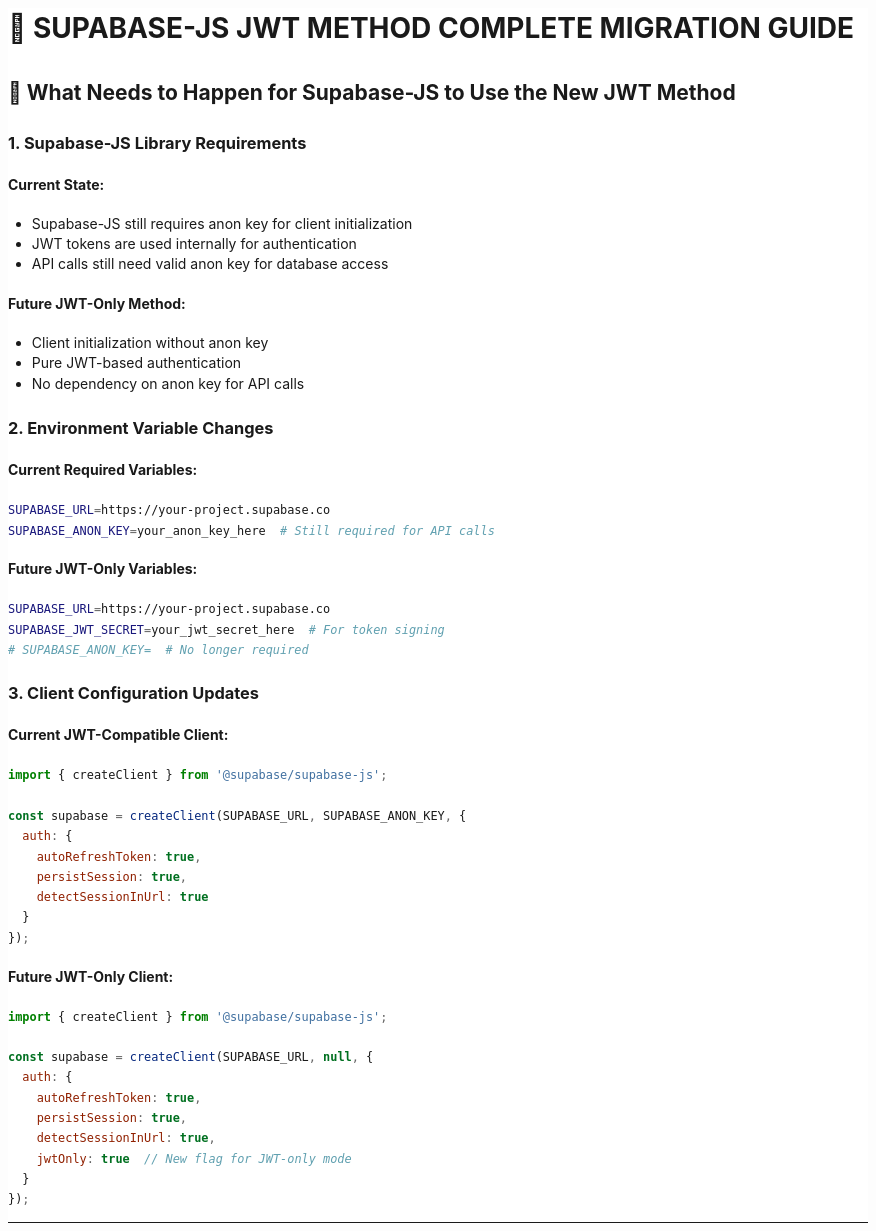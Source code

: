 # 🔐 SUPABASE-JS JWT METHOD COMPLETE MIGRATION GUIDE

## 🎯 **What Needs to Happen for Supabase-JS to Use the New JWT Method**

### **1. Supabase-JS Library Requirements**

#### **Current State:**
- Supabase-JS still requires anon key for client initialization
- JWT tokens are used internally for authentication
- API calls still need valid anon key for database access

#### **Future JWT-Only Method:**
- Client initialization without anon key
- Pure JWT-based authentication
- No dependency on anon key for API calls

### **2. Environment Variable Changes**

#### **Current Required Variables:**
```bash
SUPABASE_URL=https://your-project.supabase.co
SUPABASE_ANON_KEY=your_anon_key_here  # Still required for API calls
```

#### **Future JWT-Only Variables:**
```bash
SUPABASE_URL=https://your-project.supabase.co
SUPABASE_JWT_SECRET=your_jwt_secret_here  # For token signing
# SUPABASE_ANON_KEY=  # No longer required
```

### **3. Client Configuration Updates**

#### **Current JWT-Compatible Client:**
```javascript
import { createClient } from '@supabase/supabase-js';

const supabase = createClient(SUPABASE_URL, SUPABASE_ANON_KEY, {
  auth: {
    autoRefreshToken: true,
    persistSession: true,
    detectSessionInUrl: true
  }
});
```

#### **Future JWT-Only Client:**
```javascript
import { createClient } from '@supabase/supabase-js';

const supabase = createClient(SUPABASE_URL, null, {
  auth: {
    autoRefreshToken: true,
    persistSession: true,
    detectSessionInUrl: true,
    jwtOnly: true  // New flag for JWT-only mode
  }
});
```

---
